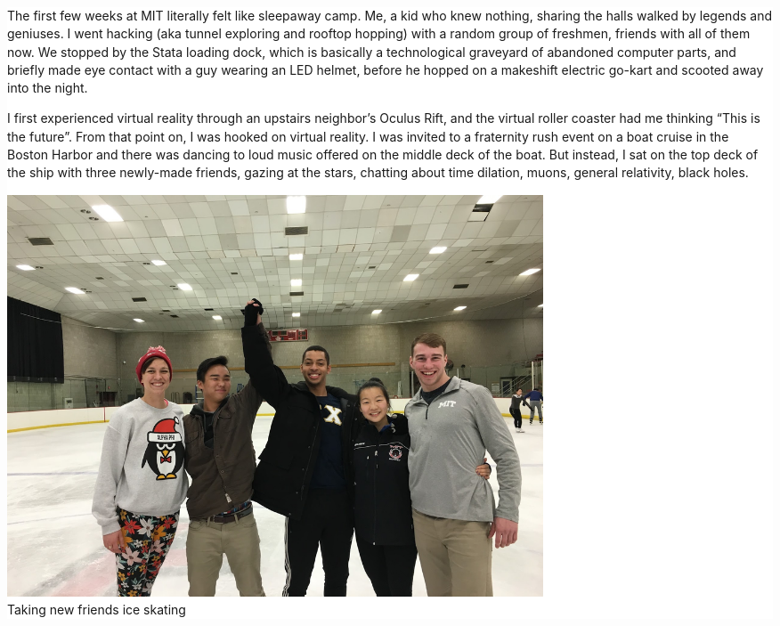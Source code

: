 The first few weeks at MIT literally felt like sleepaway camp. Me, a kid who knew nothing, sharing the halls walked by legends and geniuses. I went hacking (aka tunnel exploring and rooftop hopping) with a random group of freshmen, friends with all of them now. We stopped by the Stata loading dock, which is basically a technological graveyard of abandoned computer parts, and briefly made eye contact with a guy wearing an LED helmet, before he hopped on a makeshift electric go-kart and scooted away into the night.

I first experienced virtual reality through an upstairs neighbor’s Oculus Rift, and the virtual roller coaster had me thinking “This is the future”. From that point on, I was hooked on virtual reality. I was invited to a fraternity rush event on a boat cruise in the Boston Harbor and there was dancing to loud music offered on the middle deck of the boat. But instead, I sat on the top deck of the ship with three newly-made friends, gazing at the stars, chatting about time dilation, muons, general relativity, black holes.

<div class="graphic-container">
    <img src="/img/mit-blog/frosh.jpeg" width="70%">
</div>
<div class="graphic-caption">
    Taking new friends ice skating
</div>
